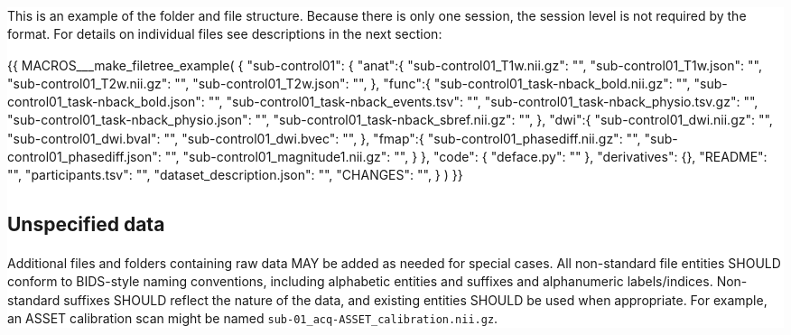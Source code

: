 This is an example of the folder and file structure. Because there is only one
session, the session level is not required by the format. For details on
individual files see descriptions in the next section:

{{ MACROS___make_filetree_example(
    {
    "sub-control01": {
        "anat":{
            "sub-control01_T1w.nii.gz": "",
            "sub-control01_T1w.json": "",
            "sub-control01_T2w.nii.gz": "",
            "sub-control01_T2w.json": "",
            },
        "func":{
            "sub-control01_task-nback_bold.nii.gz": "",
            "sub-control01_task-nback_bold.json": "",
            "sub-control01_task-nback_events.tsv": "",
            "sub-control01_task-nback_physio.tsv.gz": "",
            "sub-control01_task-nback_physio.json": "",
            "sub-control01_task-nback_sbref.nii.gz": "",
            },
        "dwi":{
            "sub-control01_dwi.nii.gz": "",
            "sub-control01_dwi.bval": "",
            "sub-control01_dwi.bvec": "",
            },
        "fmap":{
            "sub-control01_phasediff.nii.gz": "",
            "sub-control01_phasediff.json": "",
            "sub-control01_magnitude1.nii.gz": "",
            }
        },
    "code": {
        "deface.py": ""
        },
    "derivatives": {},
    "README": "",
    "participants.tsv": "",
    "dataset_description.json": "",
    "CHANGES": "",
    }
) }}

## Unspecified data

Additional files and folders containing raw data MAY be added as needed for
special cases.
All non-standard file entities SHOULD conform to BIDS-style naming conventions, including
alphabetic entities and suffixes and alphanumeric labels/indices.
Non-standard suffixes SHOULD reflect the nature of the data, and existing
entities SHOULD be used when appropriate.
For example, an ASSET calibration scan might be named
`sub-01_acq-ASSET_calibration.nii.gz`.
